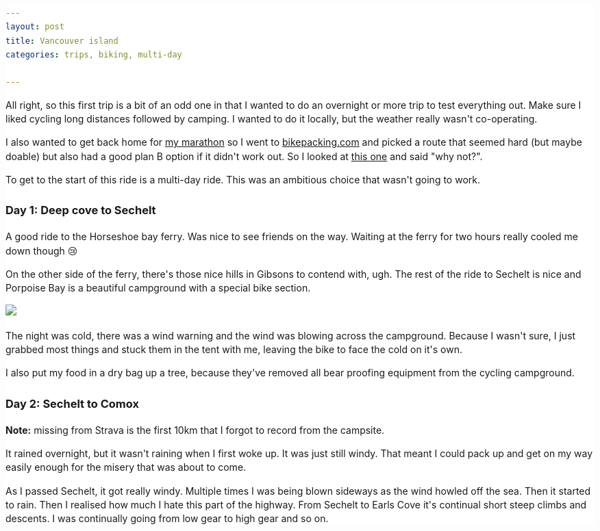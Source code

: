 ```yaml
---
layout: post
title: Vancouver island
categories: trips, biking, multi-day

---
```


All right, so this first trip is a bit of an odd one in that I wanted to do an overnight or more trip to test everything out. Make sure I liked cycling long distances followed by camping. I wanted to do it locally, but the weather really wasn't co-operating.

I also wanted to get back home for <a href="https://bmovanmarathon.ca/">my marathon</a> so I went to <a href="https://bikepacking.com">bikepacking.com</a> and picked a route that seemed hard (but maybe doable) but also had a good plan B option if it didn't work out. So I looked at <a href="https://bikepacking.com/routes/tree-to-sea-loop-vancouver-island/">this one</a> and said "why not?".

To get to the start of this ride is a multi-day ride. This was an ambitious choice that wasn't going to work.

### Day 1: Deep cove to Sechelt

<iframe height='405' width='590' frameborder='0' allowtransparency='true' scrolling='no' src='https://www.strava.com/activities/6999072231/embed/310cc95eacba23cadd6e7b516255b681f8e049b5'></iframe>

A good ride to the Horseshoe bay ferry. Was nice to see friends on the way. Waiting at the ferry for two hours really cooled me down though 😢

On the other side of the ferry, there's those nice hills in Gibsons to contend with, ugh. The rest of the ride to Sechelt is nice and Porpoise Bay is a beautiful campground with a special bike section.

<img src="/files/IMG_1913.jpeg" height="400">

The night was cold, there was a wind warning and the wind was blowing across the campground. Because I wasn't sure, I just grabbed most things and stuck them in the tent with me, leaving the bike to face the cold on it's own. 

I also put my food in a dry bag up a tree, because they've removed all bear proofing equipment from the cycling campground.

### Day 2: Sechelt to Comox

<iframe height='405' width='590' frameborder='0' allowtransparency='true' scrolling='no' src='https://www.strava.com/activities/7004944540/embed/3458e9256de0f65fa111ca292a8dde7612e8e9c5'></iframe>

**Note:** missing from Strava is the first 10km that I forgot to record from the campsite.

It rained overnight, but it wasn't raining when I first woke up. It was just still windy. That meant I could pack up and get on my way easily enough for the misery that was about to come. 

As I passed Sechelt, it got really windy. Multiple times I was being blown sideways as the wind howled off the sea. Then it started to rain. Then I realised how much I hate this part of the highway. From Sechelt to Earls Cove it's continual short steep climbs and descents. I was continually going from low gear to high gear and so on.
